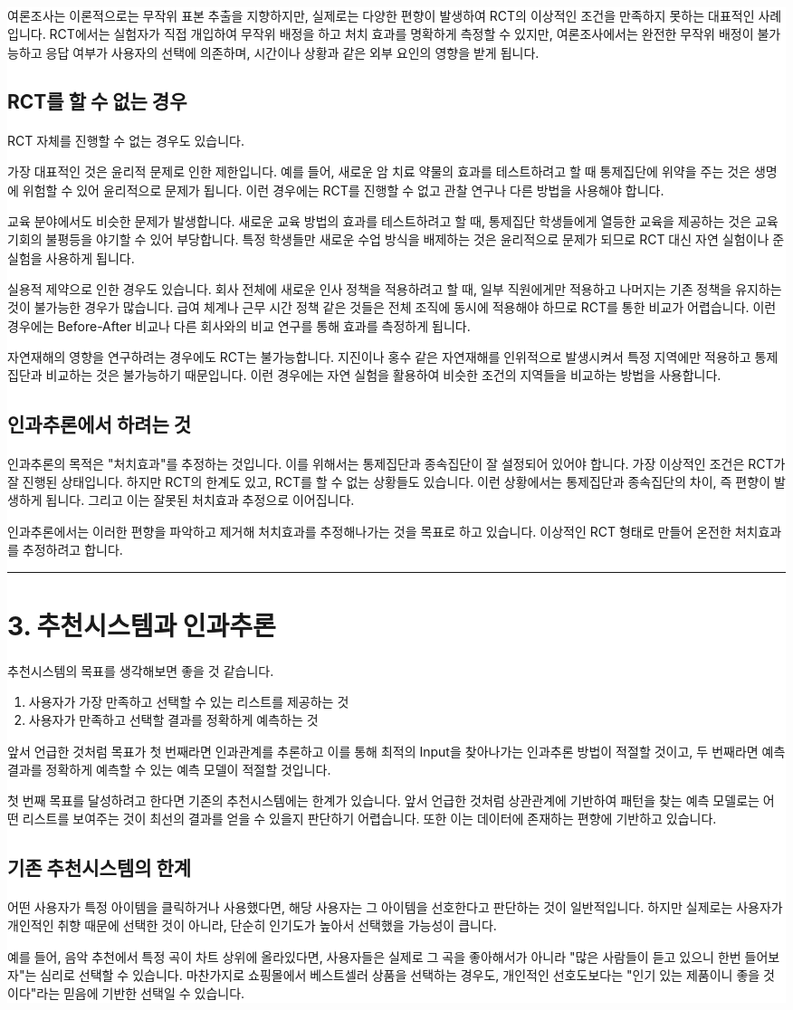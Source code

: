 여론조사는 이론적으로는 무작위 표본 추출을 지향하지만, 실제로는 다양한 편향이 발생하여 RCT의 이상적인 조건을 만족하지 못하는 대표적인 사례입니다. RCT에서는 실험자가 직접 개입하여 무작위 배정을 하고 처치 효과를 명확하게 측정할 수 있지만, 여론조사에서는 완전한 무작위 배정이 불가능하고 응답 여부가 사용자의 선택에 의존하며, 시간이나 상황과 같은 외부 요인의 영향을 받게 됩니다.

## RCT를 할 수 없는 경우

RCT 자체를 진행할 수 없는 경우도 있습니다.

가장 대표적인 것은 윤리적 문제로 인한 제한입니다. 예를 들어, 새로운 암 치료 약물의 효과를 테스트하려고 할 때 통제집단에 위약을 주는 것은 생명에 위험할 수 있어 윤리적으로 문제가 됩니다. 이런 경우에는 RCT를 진행할 수 없고 관찰 연구나 다른 방법을 사용해야 합니다.

교육 분야에서도 비슷한 문제가 발생합니다. 새로운 교육 방법의 효과를 테스트하려고 할 때, 통제집단 학생들에게 열등한 교육을 제공하는 것은 교육 기회의 불평등을 야기할 수 있어 부당합니다. 특정 학생들만 새로운 수업 방식을 배제하는 것은 윤리적으로 문제가 되므로 RCT 대신 자연 실험이나 준실험을 사용하게 됩니다.

실용적 제약으로 인한 경우도 있습니다. 회사 전체에 새로운 인사 정책을 적용하려고 할 때, 일부 직원에게만 적용하고 나머지는 기존 정책을 유지하는 것이 불가능한 경우가 많습니다. 급여 체계나 근무 시간 정책 같은 것들은 전체 조직에 동시에 적용해야 하므로 RCT를 통한 비교가 어렵습니다. 이런 경우에는 Before-After 비교나 다른 회사와의 비교 연구를 통해 효과를 측정하게 됩니다.

자연재해의 영향을 연구하려는 경우에도 RCT는 불가능합니다. 지진이나 홍수 같은 자연재해를 인위적으로 발생시켜서 특정 지역에만 적용하고 통제집단과 비교하는 것은 불가능하기 때문입니다. 이런 경우에는 자연 실험을 활용하여 비슷한 조건의 지역들을 비교하는 방법을 사용합니다.

## 인과추론에서 하려는 것

인과추론의 목적은 "처치효과"를 추정하는 것입니다.
이를 위해서는 통제집단과 종속집단이 잘 설정되어 있어야 합니다.
가장 이상적인 조건은 RCT가 잘 진행된 상태입니다. 하지만 RCT의 한계도 있고, RCT를 할 수 없는 상황들도 있습니다.
이런 상황에서는 통제집단과 종속집단의 차이, 즉 편향이 발생하게 됩니다. 그리고 이는 잘못된 처치효과 추정으로 이어집니다.

인과추론에서는 이러한 편향을 파악하고 제거해 처치효과를 추정해나가는 것을 목표로 하고 있습니다.
이상적인 RCT 형태로 만들어 온전한 처치효과를 추정하려고 합니다.


---

# 3. 추천시스템과 인과추론

추천시스템의 목표를 생각해보면 좋을 것 같습니다.
1. 사용자가 가장 만족하고 선택할 수 있는 리스트를 제공하는 것
2. 사용자가 만족하고 선택할 결과를 정확하게 예측하는 것

앞서 언급한 것처럼 목표가 첫 번째라면 인과관계를 추론하고 이를 통해 최적의 Input을 찾아나가는 인과추론 방법이 적절할 것이고, 두 번째라면 예측 결과를 정확하게 예측할 수 있는 예측 모델이 적절할 것입니다.

첫 번째 목표를 달성하려고 한다면 기존의 추천시스템에는 한계가 있습니다. 
앞서 언급한 것처럼 상관관계에 기반하여 패턴을 찾는 예측 모델로는 어떤 리스트를 보여주는 것이 최선의 결과를 얻을 수 있을지 판단하기 어렵습니다. 또한 이는 데이터에 존재하는 편향에 기반하고 있습니다.

## 기존 추천시스템의 한계

어떤 사용자가 특정 아이템을 클릭하거나 사용했다면, 해당 사용자는 그 아이템을 선호한다고 판단하는 것이 일반적입니다. 하지만 실제로는 사용자가 개인적인 취향 때문에 선택한 것이 아니라, 단순히 인기도가 높아서 선택했을 가능성이 큽니다.

예를 들어, 음악 추천에서 특정 곡이 차트 상위에 올라있다면, 사용자들은 실제로 그 곡을 좋아해서가 아니라 "많은 사람들이 듣고 있으니 한번 들어보자"는 심리로 선택할 수 있습니다. 마찬가지로 쇼핑몰에서 베스트셀러 상품을 선택하는 경우도, 개인적인 선호도보다는 "인기 있는 제품이니 좋을 것이다"라는 믿음에 기반한 선택일 수 있습니다.
